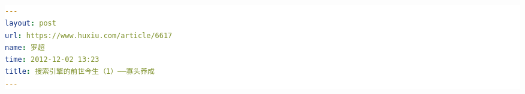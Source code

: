 ```yaml
---
layout: post
url: https://www.huxiu.com/article/6617
name: 罗超
time: 2012-12-02 13:23
title: 搜索引擎的前世今生（1）——寡头养成
---
```
